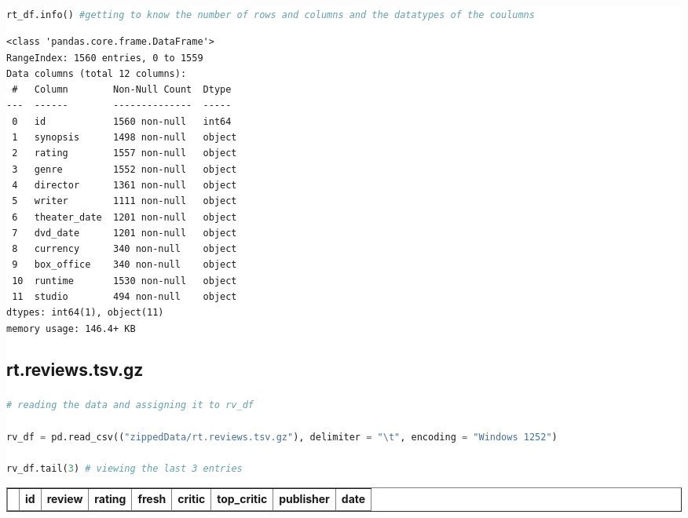 


```python
rt_df.info() #getting to know the number of rows and columns and the datatypes of the coulumns
```

    <class 'pandas.core.frame.DataFrame'>
    RangeIndex: 1560 entries, 0 to 1559
    Data columns (total 12 columns):
     #   Column        Non-Null Count  Dtype 
    ---  ------        --------------  ----- 
     0   id            1560 non-null   int64 
     1   synopsis      1498 non-null   object
     2   rating        1557 non-null   object
     3   genre         1552 non-null   object
     4   director      1361 non-null   object
     5   writer        1111 non-null   object
     6   theater_date  1201 non-null   object
     7   dvd_date      1201 non-null   object
     8   currency      340 non-null    object
     9   box_office    340 non-null    object
     10  runtime       1530 non-null   object
     11  studio        494 non-null    object
    dtypes: int64(1), object(11)
    memory usage: 146.4+ KB
    

## rt.reviews.tsv.gz


```python
# reading the data and assigning it to rv_df

rv_df = pd.read_csv(("zippedData/rt.reviews.tsv.gz"), delimiter = "\t", encoding = "Windows 1252") 

rv_df.tail(3) # viewing the last 3 entries
```




<div>
<style scoped>
    .dataframe tbody tr th:only-of-type {
        vertical-align: middle;
    }

    .dataframe tbody tr th {
        vertical-align: top;
    }

    .dataframe thead th {
        text-align: right;
    }
</style>
<table border="1" class="dataframe">
  <thead>
    <tr style="text-align: right;">
      <th></th>
      <th>id</th>
      <th>review</th>
      <th>rating</th>
      <th>fresh</th>
      <th>critic</th>
      <th>top_critic</th>
      <th>publisher</th>
      <th>date</th>